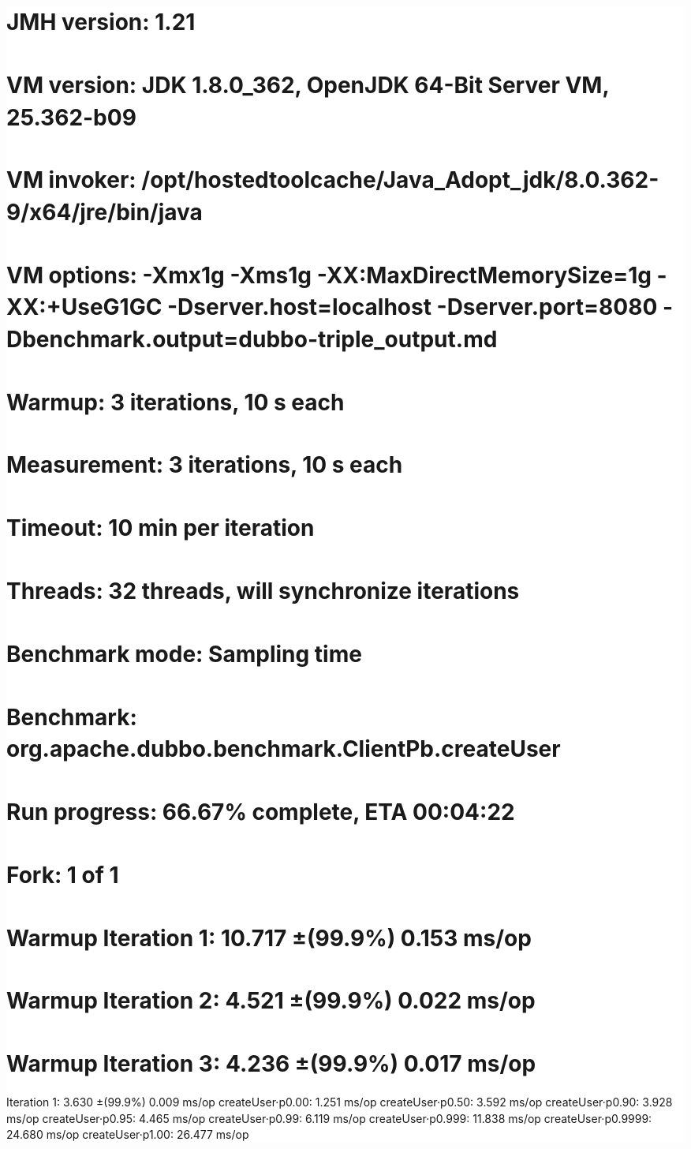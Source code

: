 
# JMH version: 1.21
# VM version: JDK 1.8.0_362, OpenJDK 64-Bit Server VM, 25.362-b09
# VM invoker: /opt/hostedtoolcache/Java_Adopt_jdk/8.0.362-9/x64/jre/bin/java
# VM options: -Xmx1g -Xms1g -XX:MaxDirectMemorySize=1g -XX:+UseG1GC -Dserver.host=localhost -Dserver.port=8080 -Dbenchmark.output=dubbo-triple_output.md
# Warmup: 3 iterations, 10 s each
# Measurement: 3 iterations, 10 s each
# Timeout: 10 min per iteration
# Threads: 32 threads, will synchronize iterations
# Benchmark mode: Sampling time
# Benchmark: org.apache.dubbo.benchmark.ClientPb.createUser

# Run progress: 66.67% complete, ETA 00:04:22
# Fork: 1 of 1
# Warmup Iteration   1: 10.717 ±(99.9%) 0.153 ms/op
# Warmup Iteration   2: 4.521 ±(99.9%) 0.022 ms/op
# Warmup Iteration   3: 4.236 ±(99.9%) 0.017 ms/op
Iteration   1: 3.630 ±(99.9%) 0.009 ms/op
                 createUser·p0.00:   1.251 ms/op
                 createUser·p0.50:   3.592 ms/op
                 createUser·p0.90:   3.928 ms/op
                 createUser·p0.95:   4.465 ms/op
                 createUser·p0.99:   6.119 ms/op
                 createUser·p0.999:  11.838 ms/op
                 createUser·p0.9999: 24.680 ms/op
                 createUser·p1.00:   26.477 ms/op
